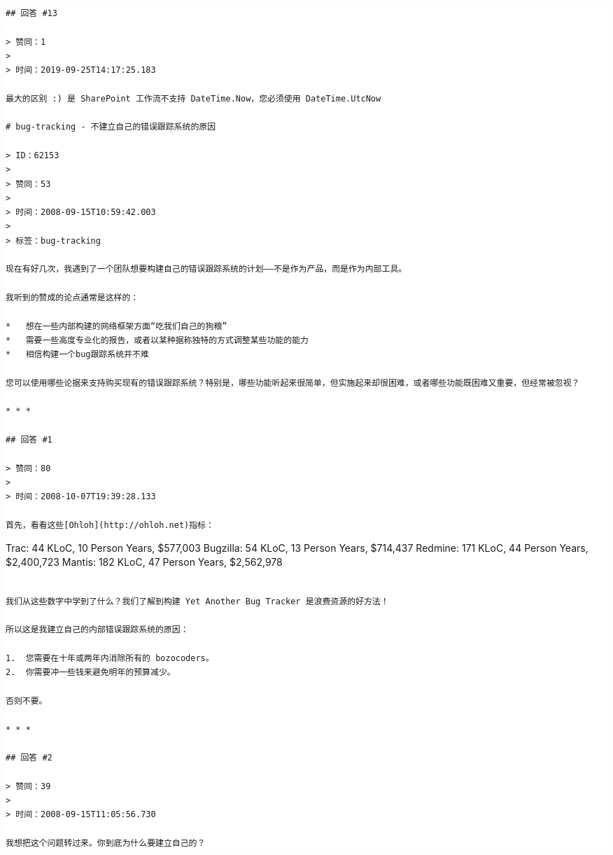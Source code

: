 ```
## 回答 #13

> 赞同：1
> 
> 时间：2019-09-25T14:17:25.183

最大的区别 :) 是 SharePoint 工作流不支持 DateTime.Now，您必须使用 DateTime.UtcNow

# bug-tracking - 不建立自己的错误跟踪系统的原因

> ID：62153
> 
> 赞同：53
> 
> 时间：2008-09-15T10:59:42.003
> 
> 标签：bug-tracking

现在有好几次，我遇到了一个团队想要构建自己的错误跟踪系统的计划——不是作为产品，而是作为内部工具。

我听到的赞成的论点通常是这样的：

*   想在一些内部构建的网络框架方面“吃我们自己的狗粮”
*   需要一些高度专业化的报告，或者以某种据称独特的方式调整某些功能的能力
*   相信构建一个bug跟踪系统并不难

您可以使用哪些论据来支持购买现有的错误跟踪系统？特别是，哪些功能听起来很简单，但实施起来却很困难，或者哪些功能既困难又重要，但经常被忽视？

* * *

## 回答 #1

> 赞同：80
> 
> 时间：2008-10-07T19:39:28.133

首先，看看这些[Ohloh](http://ohloh.net)指标：

```
 Trac:  44 KLoC, 10 Person Years,   $577,003
Bugzilla:  54 KLoC, 13 Person Years,   $714,437
 Redmine: 171 KLoC, 44 Person Years, $2,400,723
  Mantis: 182 KLoC, 47 Person Years, $2,562,978 
```

我们从这些数字中学到了什么？我们了解到构建 Yet Another Bug Tracker 是浪费资源的好方法！

所以这是我建立自己的内部错误跟踪系统的原因：

1.  您需要在十年或两年内消除所有的 bozocoders。
2.  你需要冲一些钱来避免明年的预算减少。

否则不要。

* * *

## 回答 #2

> 赞同：39
> 
> 时间：2008-09-15T11:05:56.730

我想把这个问题转过来。你到底为什么要建立自己的？
```